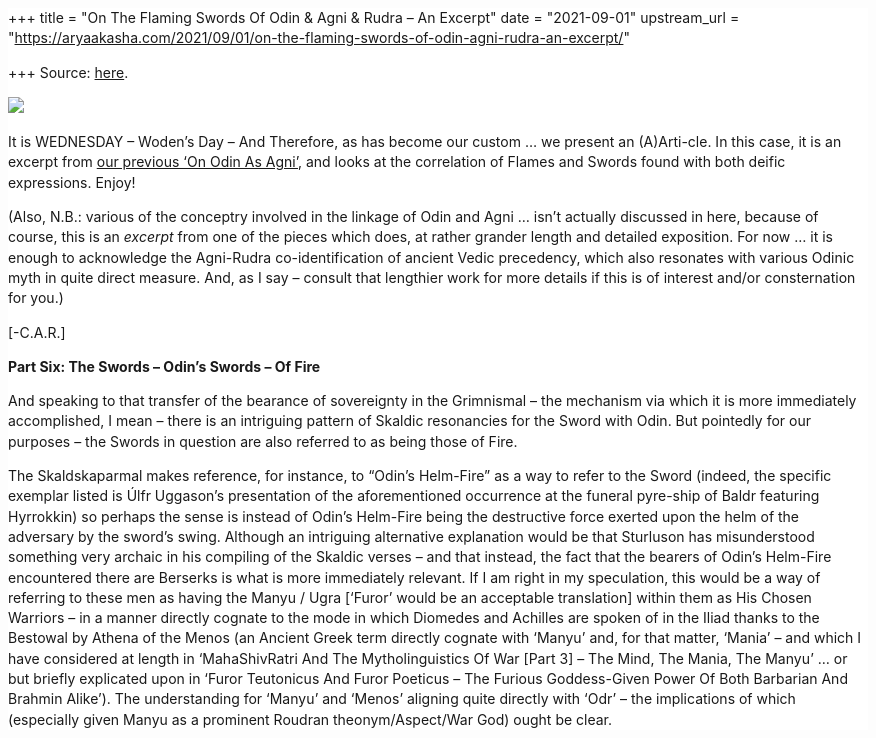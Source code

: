 +++
title = "On The Flaming Swords Of Odin & Agni & Rudra – An Excerpt"
date = "2021-09-01"
upstream_url = "https://aryaakasha.com/2021/09/01/on-the-flaming-swords-of-odin-agni-rudra-an-excerpt/"

+++
Source: [here](https://aryaakasha.com/2021/09/01/on-the-flaming-swords-of-odin-agni-rudra-an-excerpt/).

![](https://aryaakasha.files.wordpress.com/2021/09/167907904_10165008545305574_3125014913805572386_n.jpg?w=1024)

It is WEDNESDAY – Woden’s Day – And Therefore, as has become our custom
… we present an (A)Arti-cle. In this case, it is an excerpt from [our
previous ‘On Odin As
Agni’](https://aryaakasha.com/2021/02/08/on-odin-as-agni/), and looks at
the correlation of Flames and Swords found with both deific expressions.
Enjoy!

(Also, N.B.: various of the conceptry involved in the linkage of Odin
and Agni … isn’t actually discussed in here, because of course, this is
an *excerpt* from one of the pieces which does, at rather grander length
and detailed exposition. For now … it is enough to acknowledge the
Agni-Rudra co-identification of ancient Vedic precedency, which also
resonates with various Odinic myth in quite direct measure. And, as I
say – consult that lengthier work for more details if this is of
interest and/or consternation for you.)

\[-C.A.R.\]

**Part Six: The Swords – Odin’s Swords – Of Fire**

And speaking to that transfer of the bearance of sovereignty in the
Grimnismal – the mechanism via which it is more immediately
accomplished, I mean – there is an intriguing pattern of Skaldic
resonancies for the Sword with Odin. But pointedly for our purposes –
the Swords in question are also referred to as being those of Fire.

The Skaldskaparmal makes reference, for instance, to “Odin’s Helm-Fire”
as a way to refer to the Sword (indeed, the specific exemplar listed is
Úlfr Uggason’s presentation of the aforementioned occurrence at the
funeral pyre-ship of Baldr featuring Hyrrokkin) so perhaps the sense is
instead of Odin’s Helm-Fire being the destructive force exerted upon the
helm of the adversary by the sword’s swing. Although an intriguing
alternative explanation would be that Sturluson has misunderstood
something very archaic in his compiling of the Skaldic verses – and that
instead, the fact that the bearers of Odin’s Helm-Fire encountered there
are Berserks is what is more immediately relevant. If I am right in my
speculation, this would be a way of referring to these men as having the
Manyu / Ugra \[‘Furor’ would be an acceptable translation\] within them
as His Chosen Warriors – in a manner directly cognate to the mode in
which Diomedes and Achilles are spoken of in the Iliad thanks to the
Bestowal by Athena of the Menos (an Ancient Greek term directly cognate
with ‘Manyu’ and, for that matter, ‘Mania’ – and which I have considered
at length in ‘MahaShivRatri And The Mytholinguistics Of War \[Part 3\] –
The Mind, The Mania, The Manyu’ … or but briefly explicated upon in
‘Furor Teutonicus And Furor Poeticus – The Furious Goddess-Given Power
Of Both Barbarian And Brahmin Alike’). The understanding for ‘Manyu’ and
‘Menos’ aligning quite directly with ‘Odr’ – the implications of which
(especially given Manyu as a prominent Roudran theonym/Aspect/War God)
ought be clear.
